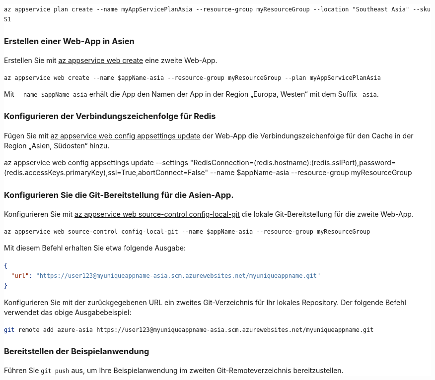 ```azurecli
az appservice plan create --name myAppServicePlanAsia --resource-group myResourceGroup --location "Southeast Asia" --sku S1
```

### <a name="create-a-web-app-in-asia"></a>Erstellen einer Web-App in Asien
Erstellen Sie mit [az appservice web create](https://docs.microsoft.com/en-us/cli/azure/appservice/web#create) eine zweite Web-App.

```azurecli
az appservice web create --name $appName-asia --resource-group myResourceGroup --plan myAppServicePlanAsia
```

Mit `--name $appName-asia` erhält die App den Namen der App in der Region „Europa, Westen“ mit dem Suffix `-asia`.

### <a name="configure-the-connection-string-for-redis"></a>Konfigurieren der Verbindungszeichenfolge für Redis
Fügen Sie mit [az appservice web config appsettings update](https://docs.microsoft.com/cli/azure/appservice/web/config/appsettings#update) der Web-App die Verbindungszeichenfolge für den Cache in der Region „Asien, Südosten“ hinzu.

az appservice web config appsettings update --settings "RedisConnection=$($redis.hostname):$($redis.sslPort),password=$($redis.accessKeys.primaryKey),ssl=True,abortConnect=False" --name $appName-asia --resource-group myResourceGroup

### <a name="configure-git-deployment-for-the-asia-app"></a>Konfigurieren Sie die Git-Bereitstellung für die Asien-App.
Konfigurieren Sie mit [az appservice web source-control config-local-git](https://docs.microsoft.com/en-us/cli/azure/appservice/web/source-control#config-local-git) die lokale Git-Bereitstellung für die zweite Web-App.

```azurecli
az appservice web source-control config-local-git --name $appName-asia --resource-group myResourceGroup
```

Mit diesem Befehl erhalten Sie etwa folgende Ausgabe:

```json
{
  "url": "https://user123@myuniqueappname-asia.scm.azurewebsites.net/myuniqueappname.git"
}
```

Konfigurieren Sie mit der zurückgegebenen URL ein zweites Git-Verzeichnis für Ihr lokales Repository. Der folgende Befehl verwendet das obige Ausgabebeispiel:

```bash
git remote add azure-asia https://user123@myuniqueappname-asia.scm.azurewebsites.net/myuniqueappname.git
```

### <a name="deploy-your-sample-application"></a>Bereitstellen der Beispielanwendung
Führen Sie `git push` aus, um Ihre Beispielanwendung im zweiten Git-Remoteverzeichnis bereitzustellen. 
